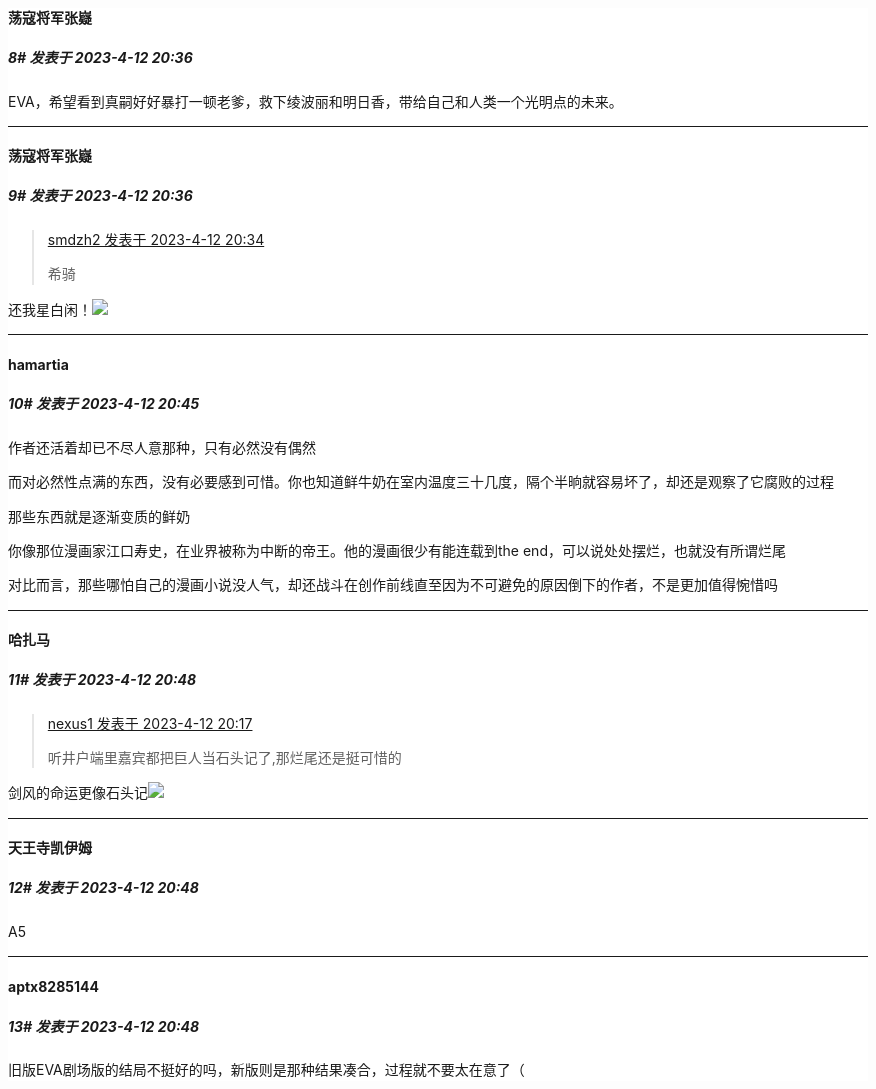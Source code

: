 ####  荡寇将军张嶷  
##### 8#       发表于 2023-4-12 20:36

EVA，希望看到真嗣好好暴打一顿老爹，救下绫波丽和明日香，带给自己和人类一个光明点的未来。

*****

####  荡寇将军张嶷  
##### 9#       发表于 2023-4-12 20:36

<blockquote><a href="httphttps://bbs.saraba1st.com/2b/forum.php?mod=redirect&amp;goto=findpost&amp;pid=60430984&amp;ptid=2128563" target="_blank">smdzh2 发表于 2023-4-12 20:34</a>

希骑</blockquote>
还我星白闲！<img src="https://static.saraba1st.com/image/smiley/face2017/125.png" referrerpolicy="no-referrer">

*****

####  hamartia  
##### 10#       发表于 2023-4-12 20:45

作者还活着却已不尽人意那种，只有必然没有偶然

而对必然性点满的东西，没有必要感到可惜。你也知道鲜牛奶在室内温度三十几度，隔个半晌就容易坏了，却还是观察了它腐败的过程

那些东西就是逐渐变质的鲜奶

你像那位漫画家江口寿史，在业界被称为中断的帝王。他的漫画很少有能连载到the end，可以说处处摆烂，也就没有所谓烂尾

对比而言，那些哪怕自己的漫画小说没人气，却还战斗在创作前线直至因为不可避免的原因倒下的作者，不是更加值得惋惜吗

*****

####  哈扎马  
##### 11#       发表于 2023-4-12 20:48

<blockquote><a href="httphttps://bbs.saraba1st.com/2b/forum.php?mod=redirect&amp;goto=findpost&amp;pid=60430786&amp;ptid=2128563" target="_blank">nexus1 发表于 2023-4-12 20:17</a>

听井户端里嘉宾都把巨人当石头记了,那烂尾还是挺可惜的</blockquote>
剑风的命运更像石头记<img src="https://static.saraba1st.com/image/smiley/face2017/157.png" referrerpolicy="no-referrer">

*****

####  天王寺凯伊姆  
##### 12#       发表于 2023-4-12 20:48

A5

*****

####  aptx8285144  
##### 13#       发表于 2023-4-12 20:48

旧版EVA剧场版的结局不挺好的吗，新版则是那种结果凑合，过程就不要太在意了（
